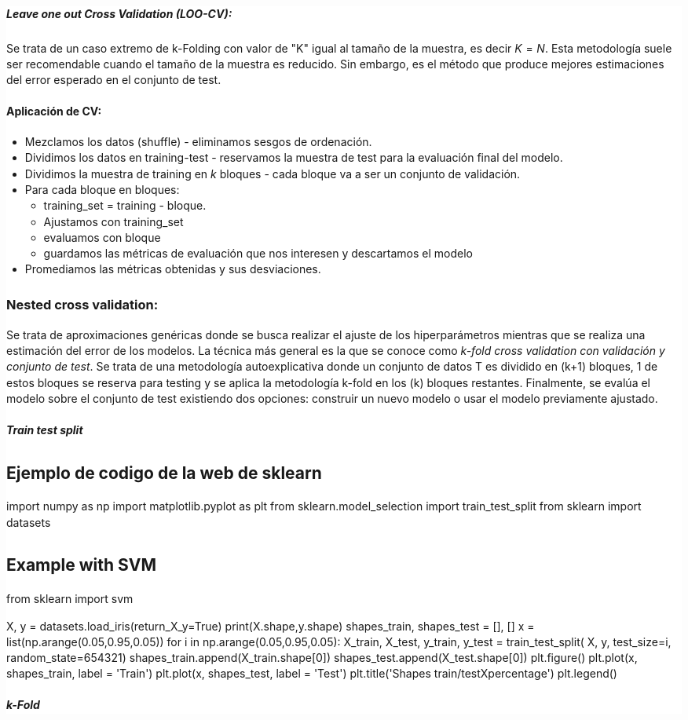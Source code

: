 ##### Leave one out Cross Validation (LOO-CV):
Se trata de un caso extremo de k-Folding con valor de "K" igual al tamaño de la muestra, es decir $K = N$. Esta metodología suele ser recomendable cuando el tamaño de la muestra es reducido. Sin embargo, es el método que produce mejores estimaciones del error esperado en el conjunto de test.

#### Aplicación de CV:

* Mezclamos los datos (shuffle) - eliminamos sesgos de ordenación.
* Dividimos los datos en training-test - reservamos la muestra de test para la evaluación final del modelo.
* Dividimos la muestra de training en $k$ bloques - cada bloque va a ser un conjunto de validación.
* Para cada bloque en bloques:
    * training_set = training - bloque.
    * Ajustamos con training_set
    * evaluamos con bloque
    * guardamos las métricas de evaluación que nos interesen y descartamos el modelo
* Promediamos las métricas obtenidas y sus desviaciones.

### Nested cross validation:
Se trata de aproximaciones genéricas donde se busca realizar el ajuste de los hiperparámetros mientras que se realiza una estimación del error de los modelos. La técnica más general es la que se conoce como *k-fold cross validation con validación y conjunto de test*. Se trata de una metodología autoexplicativa donde un conjunto de datos T es dividido en (k+1) bloques, 1 de estos bloques se reserva para testing y se aplica la metodología k-fold en los (k) bloques restantes. Finalmente, se evalúa el modelo sobre el conjunto de test existiendo dos opciones: construir un nuevo modelo o usar el modelo previamente ajustado.
##### Train test split
## Ejemplo de codigo de la web de sklearn
import numpy as np
import matplotlib.pyplot as plt
from sklearn.model_selection import train_test_split
from sklearn import datasets
## Example with SVM
from sklearn import svm

X, y = datasets.load_iris(return_X_y=True)
print(X.shape,y.shape)
shapes_train, shapes_test = [], []
x = list(np.arange(0.05,0.95,0.05))
for i in np.arange(0.05,0.95,0.05):
    X_train, X_test, y_train, y_test = train_test_split(
        X, y, test_size=i, random_state=654321)
    shapes_train.append(X_train.shape[0])
    shapes_test.append(X_test.shape[0])
plt.figure()
plt.plot(x, shapes_train, label = 'Train')
plt.plot(x, shapes_test, label = 'Test')
plt.title('Shapes train/testXpercentage')
plt.legend()
##### k-Fold
